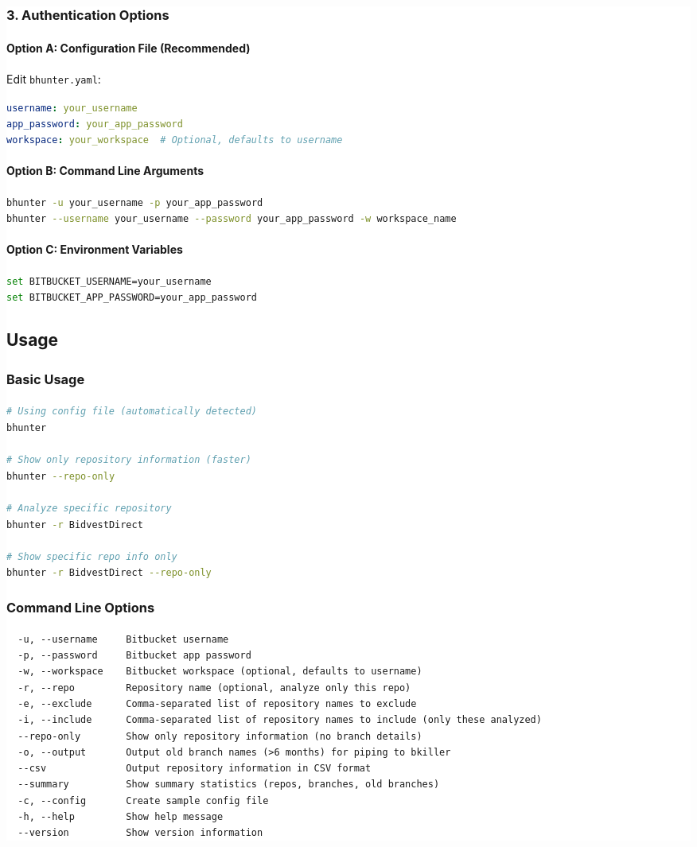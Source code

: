 ### 3. Authentication Options

#### Option A: Configuration File (Recommended)
Edit `bhunter.yaml`:
```yaml
username: your_username
app_password: your_app_password
workspace: your_workspace  # Optional, defaults to username
```

#### Option B: Command Line Arguments
```bash
bhunter -u your_username -p your_app_password
bhunter --username your_username --password your_app_password -w workspace_name
```

#### Option C: Environment Variables
```bash
set BITBUCKET_USERNAME=your_username
set BITBUCKET_APP_PASSWORD=your_app_password
```

## Usage

### Basic Usage
```bash
# Using config file (automatically detected)
bhunter

# Show only repository information (faster)
bhunter --repo-only

# Analyze specific repository
bhunter -r BidvestDirect

# Show specific repo info only
bhunter -r BidvestDirect --repo-only
```

### Command Line Options
```
  -u, --username     Bitbucket username
  -p, --password     Bitbucket app password
  -w, --workspace    Bitbucket workspace (optional, defaults to username)
  -r, --repo         Repository name (optional, analyze only this repo)
  -e, --exclude      Comma-separated list of repository names to exclude
  -i, --include      Comma-separated list of repository names to include (only these analyzed)
  --repo-only        Show only repository information (no branch details)
  -o, --output       Output old branch names (>6 months) for piping to bkiller
  --csv              Output repository information in CSV format
  --summary          Show summary statistics (repos, branches, old branches)
  -c, --config       Create sample config file
  -h, --help         Show help message
  --version          Show version information
```
